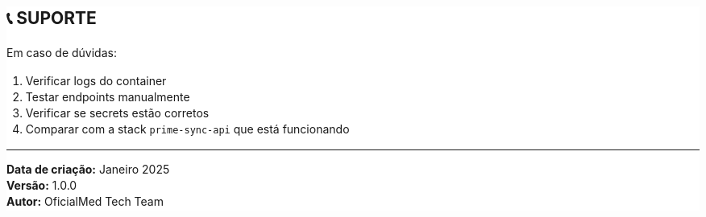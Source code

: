 
## 📞 SUPORTE

Em caso de dúvidas:
1. Verificar logs do container
2. Testar endpoints manualmente
3. Verificar se secrets estão corretos
4. Comparar com a stack `prime-sync-api` que está funcionando

---

**Data de criação:** Janeiro 2025  
**Versão:** 1.0.0  
**Autor:** OficialMed Tech Team


